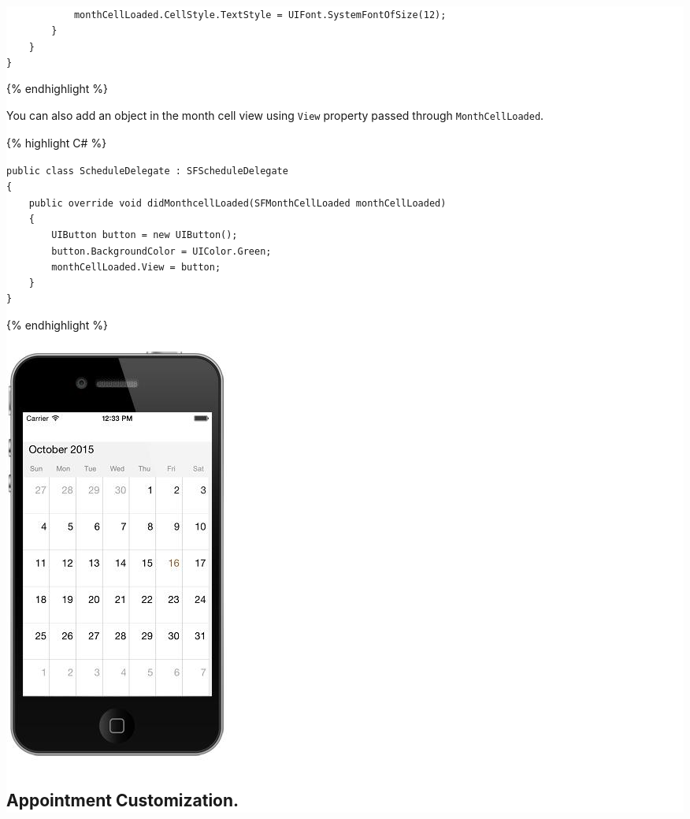 				monthCellLoaded.CellStyle.TextStyle = UIFont.SystemFontOfSize(12);
			}
	    }
	}

{% endhighlight %}

You can also add an object in the month cell view using `View` property passed through `MonthCellLoaded`.

{% highlight C# %}
    
    public class ScheduleDelegate : SFScheduleDelegate
    {
        public override void didMonthcellLoaded(SFMonthCellLoaded monthCellLoaded)
	    {
	        UIButton button = new UIButton();
	        button.BackgroundColor = UIColor.Green;
	        monthCellLoaded.View = button;
	    }
	}
	
{% endhighlight %}

![](AppearanceandStyling_images/AppearanceandStyling_img1.jpeg)

## Appointment Customization.
